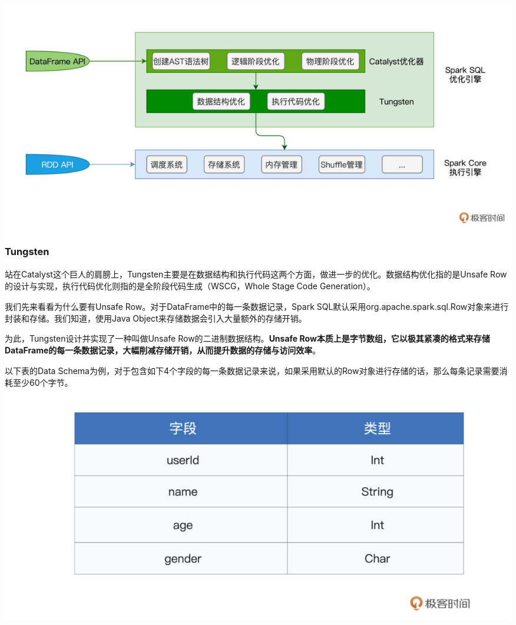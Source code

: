 <p><img src="assets/cbfdebe214a4d0f89ff1f4704e5913fa.jpg" alt="图片" title="Catalyst优化器与Tungsten" /></p>

<h3 id="tungsten">Tungsten</h3>

<p>站在Catalyst这个巨人的肩膀上，Tungsten主要是在数据结构和执行代码这两个方面，做进一步的优化。数据结构优化指的是Unsafe Row的设计与实现，执行代码优化则指的是全阶段代码生成（WSCG，Whole Stage Code Generation）。</p>

<p>我们先来看看为什么要有Unsafe Row。对于DataFrame中的每一条数据记录，Spark SQL默认采用org.apache.spark.sql.Row对象来进行封装和存储。我们知道，使用Java Object来存储数据会引入大量额外的存储开销。</p>

<p>为此，Tungsten设计并实现了一种叫做Unsafe Row的二进制数据结构。<strong>Unsafe Row本质上是字节数组，它以极其紧凑的格式来存储DataFrame的每一条数据记录，大幅削减存储开销，从而提升数据的存储与访问效率</strong>。</p>

<p>以下表的Data Schema为例，对于包含如下4个字段的每一条数据记录来说，如果采用默认的Row对象进行存储的话，那么每条记录需要消耗至少60个字节。</p>

<p><img src="assets/24675c8d5e31c51e7yyd6336acf3f525.jpg" alt="图片" title="数据表的Data Schema" /></p>
